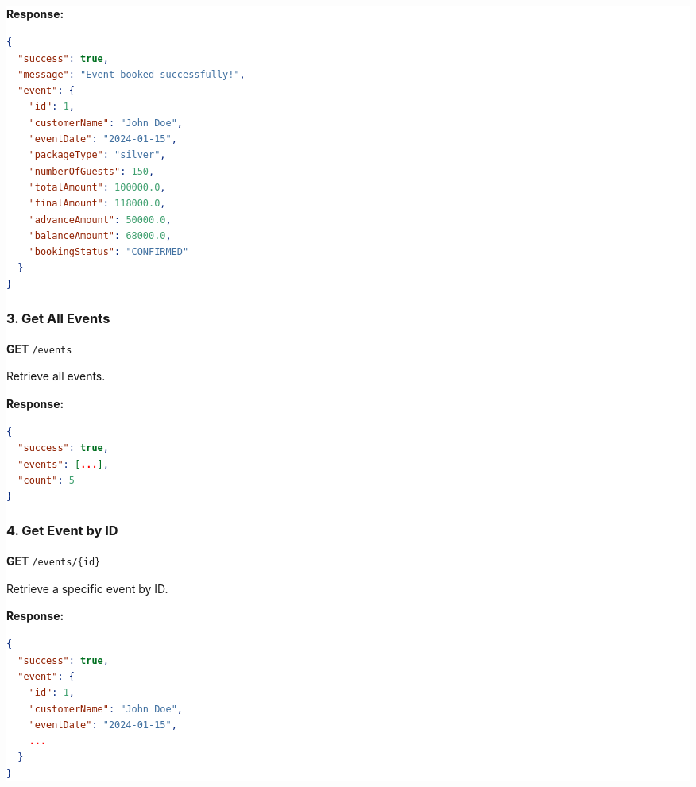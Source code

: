 **Response:**

```json
{
  "success": true,
  "message": "Event booked successfully!",
  "event": {
    "id": 1,
    "customerName": "John Doe",
    "eventDate": "2024-01-15",
    "packageType": "silver",
    "numberOfGuests": 150,
    "totalAmount": 100000.0,
    "finalAmount": 118000.0,
    "advanceAmount": 50000.0,
    "balanceAmount": 68000.0,
    "bookingStatus": "CONFIRMED"
  }
}
```

### 3. Get All Events

**GET** `/events`

Retrieve all events.

**Response:**

```json
{
  "success": true,
  "events": [...],
  "count": 5
}
```

### 4. Get Event by ID

**GET** `/events/{id}`

Retrieve a specific event by ID.

**Response:**

```json
{
  "success": true,
  "event": {
    "id": 1,
    "customerName": "John Doe",
    "eventDate": "2024-01-15",
    ...
  }
}
```
